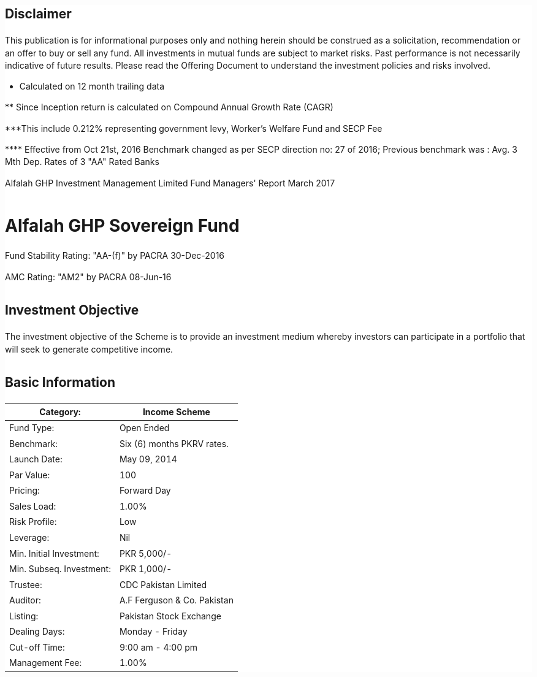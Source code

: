 ## Disclaimer

This publication is for informational purposes only and nothing herein should be construed as a solicitation, recommendation or an offer to buy or sell any fund. All investments in mutual funds are subject to market risks. Past performance is not necessarily indicative of future results. Please read the Offering Document to understand the investment policies and risks involved.

* Calculated on 12 month trailing data

** Since Inception return is calculated on Compound Annual Growth Rate (CAGR)

***This include 0.212% representing government levy, Worker’s Welfare Fund and SECP Fee

**** Effective from Oct 21st, 2016 Benchmark changed as per SECP direction no: 27 of 2016; Previous benchmark was : Avg. 3 Mth Dep. Rates of 3 "AA" Rated Banks

Alfalah GHP Investment Management Limited Fund Managers' Report March 2017

# Alfalah GHP Sovereign Fund

Fund Stability Rating: "AA-(f)" by PACRA 30-Dec-2016

AMC Rating: "AM2" by PACRA 08-Jun-16

## Investment Objective

The investment objective of the Scheme is to provide an investment medium whereby investors can participate in a portfolio that will seek to generate competitive income.

## Basic Information

|Category:|Income Scheme|
|---|---|
|Fund Type:|Open Ended|
|Benchmark:|Six (6) months PKRV rates.|
|Launch Date:|May 09, 2014|
|Par Value:|100|
|Pricing:|Forward Day|
|Sales Load:|1.00%|
|Risk Profile:|Low|
|Leverage:|Nil|
|Min. Initial Investment:|PKR 5,000/-|
|Min. Subseq. Investment:|PKR 1,000/-|
|Trustee:|CDC Pakistan Limited|
|Auditor:|A.F Ferguson & Co. Pakistan|
|Listing:|Pakistan Stock Exchange|
|Dealing Days:|Monday - Friday|
|Cut-off Time:|9:00 am - 4:00 pm|
|Management Fee:|1.00%|

